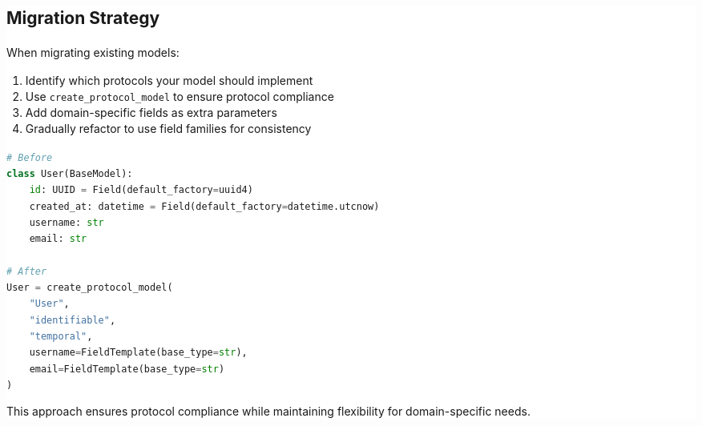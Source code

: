 ## Migration Strategy

When migrating existing models:

1. Identify which protocols your model should implement
2. Use `create_protocol_model` to ensure protocol compliance
3. Add domain-specific fields as extra parameters
4. Gradually refactor to use field families for consistency

```python
# Before
class User(BaseModel):
    id: UUID = Field(default_factory=uuid4)
    created_at: datetime = Field(default_factory=datetime.utcnow)
    username: str
    email: str

# After
User = create_protocol_model(
    "User",
    "identifiable",
    "temporal",
    username=FieldTemplate(base_type=str),
    email=FieldTemplate(base_type=str)
)
```

This approach ensures protocol compliance while maintaining flexibility for
domain-specific needs.
